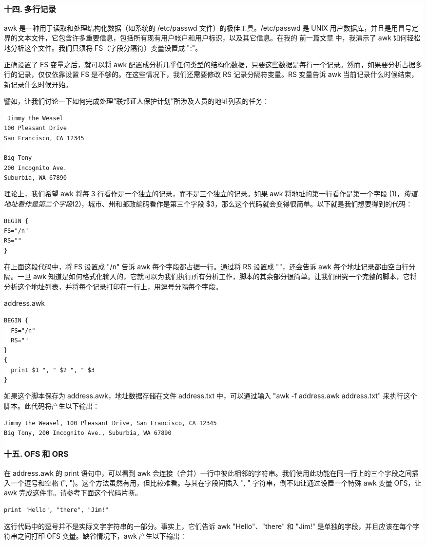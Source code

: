 ### 十四. 多行记录
awk 是一种用于读取和处理结构化数据（如系统的 /etc/passwd 文件）的极佳工具。/etc/passwd 是 UNIX 用户数据库，并且是用冒号定界的文本文件，它包含许多重要信息，包括所有现有用户帐户和用户标识，以及其它信息。在我的 前一篇文章 中，我演示了 awk 如何轻松地分析这个文件。我们只须将 FS（字段分隔符）变量设置成 ":"。

正确设置了 FS 变量之后，就可以将 awk 配置成分析几乎任何类型的结构化数据，只要这些数据是每行一个记录。然而，如果要分析占据多行的记录，仅仅依靠设置 FS 是不够的。在这些情况下，我们还需要修改 RS 记录分隔符变量。RS 变量告诉 awk 当前记录什么时候结束，新记录什么时候开始。

譬如，让我们讨论一下如何完成处理“联邦证人保护计划”所涉及人员的地址列表的任务：

```
 Jimmy the Weasel
100 Pleasant Drive
San Francisco, CA 12345

Big Tony
200 Incognito Ave.
Suburbia, WA 67890
```

理论上，我们希望 awk 将每 3 行看作是一个独立的记录，而不是三个独立的记录。如果 awk 将地址的第一行看作是第一个字段 ($1)，街道地址看作是第二个字段 ($2)，城市、州和邮政编码看作是第三个字段 $3，那么这个代码就会变得很简单。以下就是我们想要得到的代码：

```
BEGIN {
FS="/n"
RS=""
}
```

在上面这段代码中，将 FS 设置成 "/n" 告诉 awk 每个字段都占据一行。通过将 RS 设置成 ""，还会告诉 awk 每个地址记录都由空白行分隔。一旦 awk 知道是如何格式化输入的，它就可以为我们执行所有分析工作，脚本的其余部分很简单。让我们研究一个完整的脚本，它将分析这个地址列表，并将每个记录打印在一行上，用逗号分隔每个字段。

address.awk
　
```
BEGIN {
  FS="/n"
  RS=""
}
{
  print $1 ", " $2 ", " $3
}
```

如果这个脚本保存为 address.awk，地址数据存储在文件 address.txt 中，可以通过输入 "awk -f address.awk address.txt" 来执行这个脚本。此代码将产生以下输出：
```
Jimmy the Weasel, 100 Pleasant Drive, San Francisco, CA 12345
Big Tony, 200 Incognito Ave., Suburbia, WA 67890
```

### 十五. OFS 和 ORS
在 address.awk 的 print 语句中，可以看到 awk 会连接（合并）一行中彼此相邻的字符串。我们使用此功能在同一行上的三个字段之间插入一个逗号和空格 (", ")。这个方法虽然有用，但比较难看。与其在字段间插入 ", " 字符串，倒不如让通过设置一个特殊 awk 变量 OFS，让 awk 完成这件事。请参考下面这个代码片断。

```
print "Hello", "there", "Jim!"

```
这行代码中的逗号并不是实际文字字符串的一部分。事实上，它们告诉 awk "Hello"、"there" 和 "Jim!" 是单独的字段，并且应该在每个字符串之间打印 OFS 变量。缺省情况下，awk 产生以下输出：

